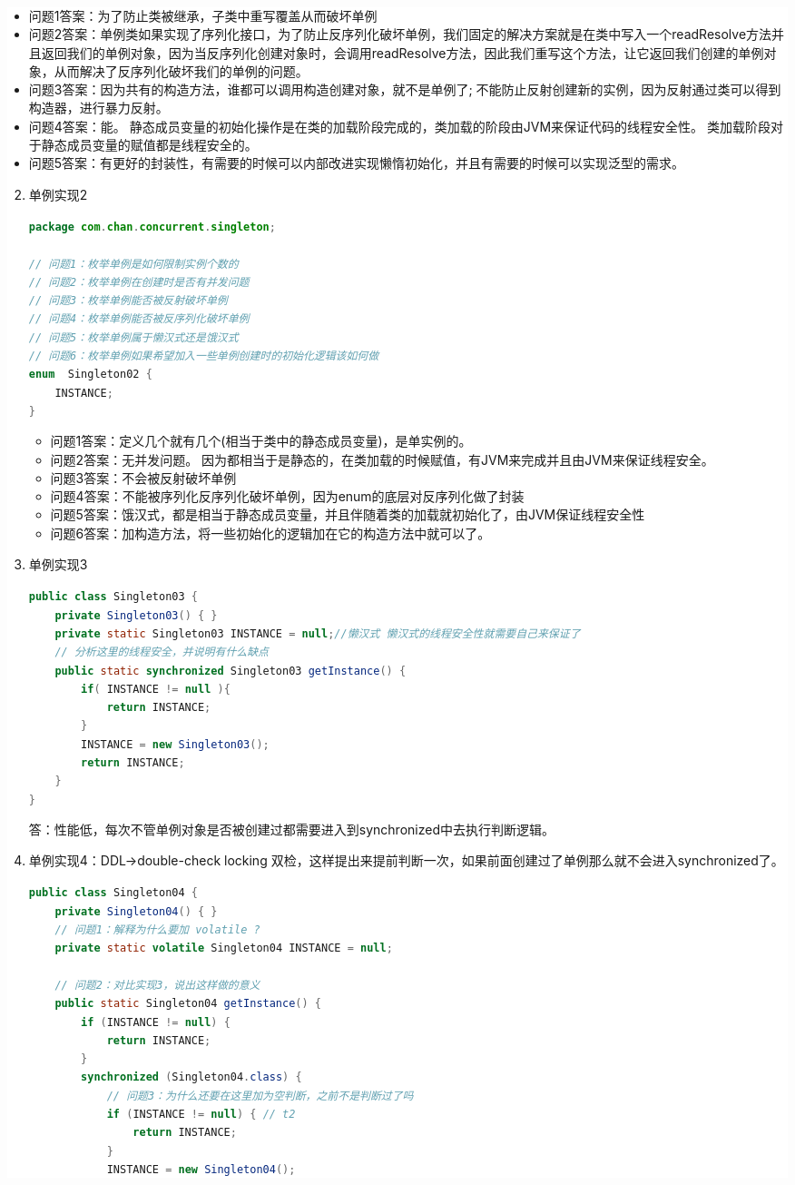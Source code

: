 
   - 问题1答案：为了防止类被继承，子类中重写覆盖从而破坏单例
   - 问题2答案：单例类如果实现了序列化接口，为了防止反序列化破坏单例，我们固定的解决方案就是在类中写入一个readResolve方法并且返回我们的单例对象，因为当反序列化创建对象时，会调用readResolve方法，因此我们重写这个方法，让它返回我们创建的单例对象，从而解决了反序列化破坏我们的单例的问题。
   - 问题3答案：因为共有的构造方法，谁都可以调用构造创建对象，就不是单例了; 不能防止反射创建新的实例，因为反射通过类可以得到构造器，进行暴力反射。
   - 问题4答案：能。 静态成员变量的初始化操作是在类的加载阶段完成的，类加载的阶段由JVM来保证代码的线程安全性。 类加载阶段对于静态成员变量的赋值都是线程安全的。
   - 问题5答案：有更好的封装性，有需要的时候可以内部改进实现懒惰初始化，并且有需要的时候可以实现泛型的需求。

2. 单例实现2

   ```java
   package com.chan.concurrent.singleton;
   
   // 问题1：枚举单例是如何限制实例个数的
   // 问题2：枚举单例在创建时是否有并发问题
   // 问题3：枚举单例能否被反射破坏单例
   // 问题4：枚举单例能否被反序列化破坏单例
   // 问题5：枚举单例属于懒汉式还是饿汉式
   // 问题6：枚举单例如果希望加入一些单例创建时的初始化逻辑该如何做
   enum  Singleton02 {
       INSTANCE;
   }
   ```

   - 问题1答案：定义几个就有几个(相当于类中的静态成员变量)，是单实例的。
   - 问题2答案：无并发问题。 因为都相当于是静态的，在类加载的时候赋值，有JVM来完成并且由JVM来保证线程安全。
   - 问题3答案：不会被反射破坏单例
   - 问题4答案：不能被序列化反序列化破坏单例，因为enum的底层对反序列化做了封装
   - 问题5答案：饿汉式，都是相当于静态成员变量，并且伴随着类的加载就初始化了，由JVM保证线程安全性
   - 问题6答案：加构造方法，将一些初始化的逻辑加在它的构造方法中就可以了。

3. 单例实现3

   ```java
   public class Singleton03 {
       private Singleton03() { }
       private static Singleton03 INSTANCE = null;//懒汉式 懒汉式的线程安全性就需要自己来保证了
       // 分析这里的线程安全，并说明有什么缺点
       public static synchronized Singleton03 getInstance() {
           if( INSTANCE != null ){
               return INSTANCE;
           }
           INSTANCE = new Singleton03();
           return INSTANCE;
       }
   }
   ```

   答：性能低，每次不管单例对象是否被创建过都需要进入到synchronized中去执行判断逻辑。

4. 单例实现4：DDL→double-check locking 双检，这样提出来提前判断一次，如果前面创建过了单例那么就不会进入synchronized了。

   ```java
   public class Singleton04 {
       private Singleton04() { }
       // 问题1：解释为什么要加 volatile ?
       private static volatile Singleton04 INSTANCE = null;
   
       // 问题2：对比实现3，说出这样做的意义 
       public static Singleton04 getInstance() {
           if (INSTANCE != null) {
               return INSTANCE;
           }
           synchronized (Singleton04.class) {
               // 问题3：为什么还要在这里加为空判断，之前不是判断过了吗
               if (INSTANCE != null) { // t2 
                   return INSTANCE;
               }
               INSTANCE = new Singleton04();
   ```